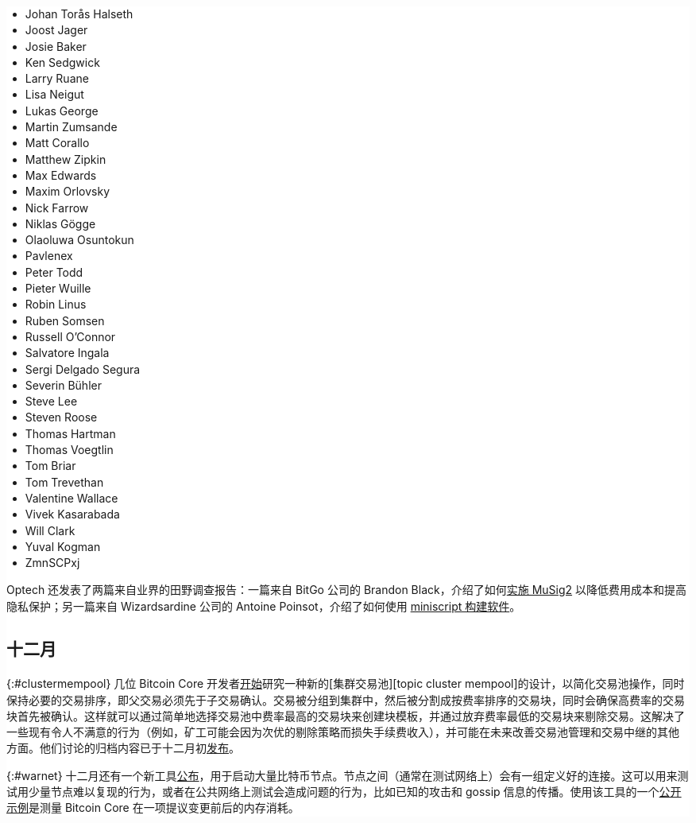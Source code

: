 - Johan Torås Halseth
- Joost Jager
- Josie Baker
- Ken Sedgwick
- Larry Ruane
- Lisa Neigut
- Lukas George
- Martin Zumsande
- Matt Corallo
- Matthew Zipkin
- Max Edwards
- Maxim Orlovsky
- Nick Farrow
- Niklas Gögge
- Olaoluwa Osuntokun
- Pavlenex
- Peter Todd
- Pieter Wuille
- Robin Linus
- Ruben Somsen
- Russell O’Connor
- Salvatore Ingala
- Sergi Delgado Segura
- Severin Bühler
- Steve Lee
- Steven Roose
- Thomas Hartman
- Thomas Voegtlin
- Tom Briar
- Tom Trevethan
- Valentine Wallace
- Vivek Kasarabada
- Will Clark
- Yuval Kogman
- ZmnSCPxj

Optech 还发表了两篇来自业界的田野调查报告：一篇来自 BitGo 公司的 Brandon Black，介绍了如何[实施 MuSig2][implementing MuSig2] 以降低费用成本和提高隐私保护；另一篇来自 Wizardsardine 公司的 Antoine Poinsot，介绍了如何使用 [miniscript 构建软件][building software with miniscript]。

[implementing musig2]: /en/bitgo-musig2/
[building software with miniscript]: /en/wizardsardine-miniscript/

</div>

## 十二月

{:#clustermempool}
几位 Bitcoin Core 开发者[开始][may cluster]研究一种新的[集群交易池][topic cluster mempool]的设计，以简化交易池操作，同时保持必要的交易排序，即父交易必须先于子交易确认。交易被分组到集群中，然后被分割成按费率排序的交易块，同时会确保高费率的交易块首先被确认。这样就可以通过简单地选择交易池中费率最高的交易块来创建块模板，并通过放弃费率最低的交易块来剔除交易。这解决了一些现有令人不满意的行为（例如，矿工可能会因为次优的剔除策略而损失手续费收入），并可能在未来改善交易池管理和交易中继的其他方面。他们讨论的归档内容已于十二月初[发布][dec cluster]。

{:#warnet}
十二月还有一个新工具[公布][dec warnet announce]，用于启动大量比特币节点。节点之间（通常在测试网络上）会有一组定义好的连接。这可以用来测试用少量节点难以复现的行为，或者在公共网络上测试会造成问题的行为，比如已知的攻击和 gossip 信息的传播。使用该工具的一个[公开示例][dec zipkin warnet]是测量 Bitcoin Core 在一项提议变更前后的内存消耗。


[apr bitgo]: /zh/bitgo-musig2/
[apr blinding]: /zh/newsletters/2023/04/05/#bolts-765
[apr htlcendo]: /zh/newsletters/2023/05/17/#htlc
[apr ldk]: /zh/newsletters/2023/04/26/#ldk-0-0-115
[apr lnd]: /zh/newsletters/2023/04/05/#lnd-v0-16-0-beta
[apr loop]: /zh/newsletters/2023/05/24/#lightning-loop-defaults-to-musig2-lightning-loop-musig2
[apr musig2 psbt]: /zh/newsletters/2023/10/18/#proposed-bip-for-musig2-fields-in-psbts-psbt-musig2-bip
[apr musig2]: /zh/newsletters/2023/04/12/#bips-1372
[apr rgb]: /zh/newsletters/2023/04/19/#rgb
[apr secp]: /zh/newsletters/2023/04/12/#libsecp256k1-0-3-1
[apr signrpc]: /zh/newsletters/2023/02/15/#lnd-7171
[apr splicing]: /zh/newsletters/2023/04/12/#splicing-specification-discussions
[apr taproot channels]: /zh/newsletters/2023/08/30/#lnd-7904
[apr watchtower]: /zh/newsletters/2023/04/05/#watchtower-accountability-proofs
[aug antidos]: /zh/newsletters/2023/08/09/#dos
[aug bdk]: /zh/newsletters/2023/08/09/#bdk-0-28-1
[aug btcpay]: /zh/newsletters/2023/08/02/#btcpay-server-1-11-1
[aug cln]: /zh/newsletters/2023/08/30/#core-lightning-23-08
[aug combo]: /zh/newsletters/2023/08/30/#txhash-csfs
[aug fraud]: /zh/newsletters/2023/08/23/#fraud-proofs-for-outdated-backup-state
[aug fundingdos]: /zh/newsletters/2023/08/30/#disclosure-of-past-ln-vulnerability-related-to-fake-funding
[aug htlcendo]: /zh/newsletters/2023/08/09/#htlc
[aug lnd taproot]: /zh/newsletters/2023/08/30/#lnd-7904
[aug milksad]: /zh/newsletters/2023/08/09/#libbitcoin-bitcoin
[aug onion]: /zh/newsletters/2023/08/09/#bolts-759
[aug opreturn]: /zh/newsletters/2023/08/09/#bitcoin-core
[aug payjoin]: /zh/newsletters/2023/08/16/#serverless-payjoin-payjoin
[aug sp]: /zh/newsletters/2023/08/09/#bitcoin-core-pr-审核俱乐部
[chatbtc]: https://chat.bitcoinsearch.xyz/
[dec bcc]: /zh/newsletters/2023/12/06/#bitcoin-core-26-0
[dec cluster]: /zh/newsletters/2023/12/06/#cluster-mempool-discussion
[dec liqad]: /zh/newsletters/2023/12/13/#discussion-about-griefing-liquidity-ads
[dec payjoin]: /zh/newsletters/2023/12/13/#bitcoin-core-payjoin
[dec warnet announce]: /zh/newsletters/2023/12/13/#warnet
[dec zipkin warnet]: /zh/newsletters/2023/12/06/#testing-with-warnet-warnet
[feb bitcoinsearch]: /zh/newsletters/2023/02/15/#bitcoinsearch-xyz
[feb cln offers]: /zh/newsletters/2023/02/08/#core-lightning-5892
[feb codex32]: /zh/newsletters/2023/02/22/#codex32-bip
[feb eclair offers]: /zh/newsletters/2023/02/22/#eclair-2479
[feb htlcendo]: /zh/newsletters/2023/02/22/#feedback-requested-on-ln-good-neighbor-scoring
[feb lnflag]: /zh/newsletters/2023/02/22/#ln-quality-of-service-flag
[feb miniscript]: /zh/newsletters/2023/02/22/#bitcoin-core-24149
[feb op_vault2]: /zh/newsletters/2023/03/08/#op-vault
[feb op_vault]: /zh/newsletters/2023/02/22/#op-vault-bip
[feb ord1]: /zh/newsletters/2023/02/08/#discussion-about-storing-data-in-the-block-chain
[feb ord2]: /zh/newsletters/2023/02/15/#continued-discussion-about-block-chain-data-storage
[feb payjoin]: /zh/newsletters/2023/02/01/#serverless-payjoin-proposal-payjoin
[feb storage]: /zh/newsletters/2023/02/15/#core-lightning-5361
[jamming paper]: /zh/newsletters/2022/11/16/#paper-about-channel-jamming-attacks
[jan bip329]: /zh/newsletters/2023/01/25/#bips-1383
[jan eclair]: /zh/newsletters/2023/01/04/#eclair-0-8-0
[jan hwi]: /zh/newsletters/2023/01/18/#hwi-2-2-0
[jan inquisition]: /zh/newsletters/2023/01/04/#bitcoin-inquisition
[jan op_vault]: /zh/newsletters/2023/01/18/#vault
[jan potentiam]: /zh/newsletters/2023/01/11/#noninteractive-ln-channel-open-commitments
[jul cleanup]: /zh/newsletters/2023/07/12/#ln
[jul htlcendo]: /zh/newsletters/2023/07/26/#channel-jamming-mitigation-proposals
[jul hwi]: /zh/newsletters/2023/07/26/#hwi-2-3-0
[jul ldk]: /zh/newsletters/2023/07/26/#ldk-0-0-116
[jul lnclose]: /zh/newsletters/2023/07/26/#simplified-ln-closing-protocol
[jul pdk]: /zh/newsletters/2023/07/19/#payjoin-sdk
[jul summit]: /zh/newsletters/2023/07/26/#ln-summit-notes
[jul vls]: /zh/newsletters/2023/07/19/#vls-beta
[jun eclair]: /zh/newsletters/2023/06/21/#eclair-v0-9-0
[jun matt]: /zh/newsletters/2023/06/07/#matt-ctv-joinpools
[jun sp]: /zh/newsletters/2023/06/14/#draft-bip-for-silent-payments-bip
[jun specsf]: /zh/newsletters/2023/06/28/#speculatively-using-hoped-for-consensus-changes
[mar cln]: /zh/newsletters/2023/03/08/#core-lightning-23-02
[mar mpchan]: /zh/newsletters/2023/03/29/#preventing-stranded-capital-with-multiparty-channels-and-channel-factories
[mar rb]: /zh/newsletters/2023/03/29/#rust-bitcoin-0-30-0
[may ark]: /zh/newsletters/2023/05/31/#joinpool
[may bcc]: /zh/newsletters/2023/05/31/#bitcoin-core-25-0
[may cln]: /zh/newsletters/2023/05/24/#core-lightning-23-05
[may cluster]: /zh/newsletters/2023/05/17/#mempool-clustering
[may lsp]: /zh/newsletters/2023/05/17/#lsp
[may matt]: /zh/newsletters/2023/05/03/#mattbased-vaults-matt
[may payjoin]: /zh/newsletters/2023/05/17/#payjoin
[may state]: /zh/newsletters/2023/05/24/#state-compression-with-zeroknowledge-validity-proofs
[newsletters]: /zh/newsletters/
[nov cln]: /zh/newsletters/2023/11/29/#core-lightning-23-11
[nov cov]: /zh/newsletters/2023/11/01/#continued-discussion-about-scripting-changes
[nov htlcagg]: /zh/newsletters/2023/11/08/#htlc-aggregation-with-covenants-htlc
[nov ldk]: /zh/newsletters/2023/11/01/#ldk-0-0-118
[nov liqad]: /zh/newsletters/2023/11/29/#update-to-the-liquidity-ads-specification
[nov offers]: /zh/newsletters/2023/11/22/#offers-compatible-ln-addresses
[oct assumeutxo]: /zh/newsletters/2023/10/11/#bitcoin-core-27596
[oct bitvm]: /zh/newsletters/2023/10/18/#payments-contingent-on-arbitrary-computation
[oct cycling]: /zh/newsletters/2023/10/25/#replacement-cycling-vulnerability-against-htlcs-htlcs
[oct generic]: /zh/newsletters/2023/10/25/#research-into-generic-covenants-with-minimal-script-language-changes
[oct ldk]: /zh/newsletters/2023/10/11/#ldk-0-0-117
[oct lnd]: /zh/newsletters/2023/10/04/#lnd-v0-17-0-beta
[oct miniscript]: /zh/newsletters/2023/10/18/#bitcoin-core-27255
[oct op_cat]: /zh/newsletters/2023/10/25/#proposed-bip-for-op-cat-op-cat-bip
[oct p2pv2]: /zh/newsletters/2023/10/11/#bitcoin-core-28331
[oct pss]: /zh/newsletters/2023/10/04/#payment-splitting-and-switching
[oct sidepool]: /zh/newsletters/2023/10/04/#pooled-liquidity-for-ln-ln
[oct txhash]: /zh/newsletters/2023/10/11/#op-txhash
[policy series]: /zh/blog/waiting-for-confirmation/
[sep lnscale]: /zh/newsletters/2023/09/27/#using-covenants-to-improve-ln-scalability
[sep secp]: /zh/newsletters/2023/09/06/#libsecp256k1-0-4-0
[sept compress]: /zh/newsletters/2023/09/06/#bitcoin-transaction-compression
[sept ldk offers]: /zh/newsletters/2023/09/20/#ldk-2371
[sept tapassets]: /zh/newsletters/2023/09/13/#taproot-assets
[tapsim]: /zh/newsletters/2023/06/21/#tapscript-tapsim
[tldr]: https://tldr.bitcoinsearch.xyz/
[topics index]: /en/topics/
[yirs 2018]: /en/newsletters/2018/12/28/
[yirs 2019]: /en/newsletters/2019/12/28/
[yirs 2020]: /en/newsletters/2020/12/23/
[yirs 2021]: /en/newsletters/2021/12/22/
[yirs 2022]: /zh/newsletters/2022/12/21/